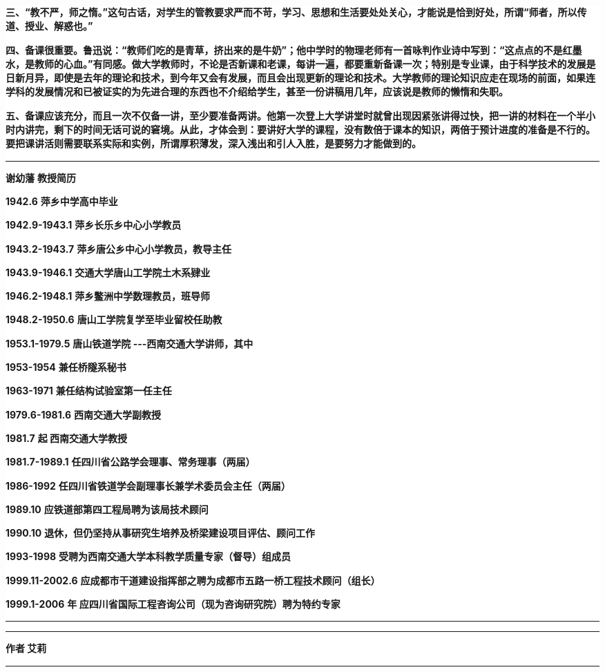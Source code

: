 **三、“教不严，师之惰。”这句古话，对学生的管教要求严而不苛，学习、思想和生活要处处关心，才能说是恰到好处，所谓“师者，所以传道、授业、解惑也。”**

**四、备课很重要。鲁迅说：“教师们吃的是青草，挤出来的是牛奶”；他中学时的物理老师有一首咏判作业诗中写到：“这点点的不是红墨水，是教师的心血。”有同感。做大学教师时，不论是否新课和老课，每讲一遍，都要重新备课一次；特别是专业课，由于科学技术的发展是日新月异，即使是去年的理论和技术，到今年又会有发展，而且会出现更新的理论和技术。大学教师的理论知识应走在现场的前面，如果连学科的发展情况和已被证实的为先进合理的东西也不介绍给学生，甚至一份讲稿用几年，应该说是教师的懒惰和失职。**

**五、备课应该充分，而且一次不仅备一讲，至少要准备两讲。他第一次登上大学讲堂时就曾出现因紧张讲得过快，把一讲的材料在一个半小时内讲完，剩下的时间无话可说的窘境。从此，才体会到：要讲好大学的课程，没有数倍于课本的知识，两倍于预计进度的准备是不行的。要把课讲活则需要联系实际和实例，所谓厚积薄发，深入浅出和引人入胜，是要努力才能做到的。**

****

**谢幼藩** **教授简历**

**1942.6** **萍乡中学高中毕业**

**1942.9-1943.1** **萍乡长乐乡中心小学教员**

**1943.2-1943.7** **萍乡唐公乡中心小学教员，教导主任**

**1943.9-1946.1** **交通大学唐山工学院土木系肄业**

**1946.2-1948.1** **萍乡鳖洲中学数理教员，班导师**

**1948.2-1950.6** **唐山工学院复学至毕业留校任助教**

**1953.1-1979.5** **唐山铁道学院 \---西南交通大学讲师，其中**

**1953-1954** **兼任桥隧系秘书**

**1963-1971** **兼任结构试验室第一任主任**

**1979.6-1981.6** **西南交通大学副教授**

**1981.7** **起 西南交通大学教授**

**1981.7-1989.1** **任四川省公路学会理事、常务理事（两届）**

**1986-1992** **任四川省铁道学会副理事长兼学术委员会主任（两届）**

**1989.10** **应铁道部第四工程局聘为该局技术顾问**

**1990.10** **退休，但仍坚持从事研究生培养及桥梁建设项目评估、顾问工作**

**1993-1998** **受聘为西南交通大学本科教学质量专家（督导）组成员**

**1999.11-2002.6** **应成都市干道建设指挥部之聘为成都市五路一桥工程技术顾问（组长）**

**1999.1-2006** **年 应四川省国际工程咨询公司（现为咨询研究院）聘为特约专家**

****

****

**作者 艾莉**

****